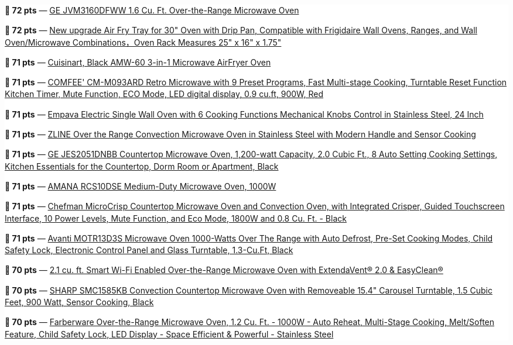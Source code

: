 **🛒 72 pts** — [GE JVM3160DFWW 1.6 Cu. Ft. Over-the-Range Microwave Oven](/products/ge-jvm3160dfww-16-cu-ft-over-the-range-microwave-oven-B00YMDK074/)

**🛒 72 pts** — [New upgrade Air Fry Tray for 30" Oven with Drip Pan, Compatible with Frigidaire Wall Ovens, Ranges, and Wall Oven/Microwave Combinations，Oven Rack Measures 25" x 16" x 1.75"](/products/new-upgrade-air-fry-tray-for-30-oven-with-drip-pan-compatible-with-frigidaire-wall-ovens-ranges-and-wall-ovenmicrowave-combinationsoven-rack-measures-25-x-16-x-175-B0DMNBL3C5/)

**🛒 71 pts** — [Cuisinart, Black AMW-60 3-in-1 Microwave AirFryer Oven](/products/cuisinart-black-amw-60-3-in-1-microwave-airfryer-oven-B08LGPJBJT/)

**🛒 71 pts** — [COMFEE' CM-M093ARD Retro Microwave with 9 Preset Programs, Fast Multi-stage Cooking, Turntable Reset Function Kitchen Timer, Mute Function, ECO Mode, LED digital display, 0.9 cu.ft, 900W, Red](/products/comfee-cm-m093ard-retro-microwave-with-9-preset-programs-fast-multi-stage-cooking-turntable-reset-function-kitchen-timer-mute-function-eco-mode-led-digital-display-09-cuft-900w-red-B08Y8PRVNT/)

**🛒 71 pts** — [Empava Electric Single Wall Oven with 6 Cooking Functions Mechanical Knobs Control in Stainless Steel, 24 Inch](/products/empava-electric-single-wall-oven-with-6-cooking-functions-mechanical-knobs-control-in-stainless-steel-24-inch-B01MS47UCR/)

**🛒 71 pts** — [ZLINE Over the Range Convection Microwave Oven in Stainless Steel with Modern Handle and Sensor Cooking](/products/zline-over-the-range-convection-microwave-oven-in-stainless-steel-with-modern-handle-and-sensor-cooking-B088J9WGJN/)

**🛒 71 pts** — [GE JES2051DNBB Countertop Microwave Oven, 1,200-watt Capacity, 2.0 Cubic Ft., 8 Auto Setting Cooking Settings, Kitchen Essentials for the Countertop, Dorm Room or Apartment, Black](/products/ge-jes2051dnbb-countertop-microwave-oven-1200-watt-capacity-20-cubic-ft-8-auto-setting-cooking-settings-kitchen-essentials-for-the-countertop-dorm-room-or-apartment-black-B0037JBKVY/)

**🛒 71 pts** — [AMANA RCS10DSE Medium-Duty Microwave Oven, 1000W](/products/amana-rcs10dse-medium-duty-microwave-oven-1000w-B00D40PHVU/)

**🛒 71 pts** — [Chefman MicroCrisp Countertop Microwave Oven and Convection Oven, with Integrated Crisper, Guided Touchscreen Interface, 10 Power Levels, Mute Function, and Eco Mode, 1800W and 0.8 Cu. Ft. - Black](/products/chefman-microcrisp-countertop-microwave-oven-and-convection-oven-with-integrated-crisper-guided-touchscreen-interface-10-power-levels-mute-function-and-eco-mode-1800w-and-08-cu-ft-black-B0D5G3JYRK/)

**🛒 71 pts** — [Avanti MOTR13D3S Microwave Oven 1000-Watts Over The Range with Auto Defrost, Pre-Set Cooking Modes, Child Safety Lock, Electronic Control Panel and Glass Turntable, 1.3-Cu.Ft, Black](/products/avanti-motr13d3s-microwave-oven-1000-watts-over-the-range-with-auto-defrost-pre-set-cooking-modes-child-safety-lock-electronic-control-panel-and-glass-turntable-13-cuft-black-B07FP6KGD5/)

**🛒 70 pts** — [2.1 cu. ft. Smart Wi-Fi Enabled Over-the-Range Microwave Oven with ExtendaVent® 2.0 & EasyClean®](/products/21-cu-ft-smart-wi-fi-enabled-over-the-range-microwave-oven-with-extendavent-20-easyclean-B0BFJPFNWL/)

**🛒 70 pts** — [SHARP SMC1585KB Convection Countertop Microwave Oven with Removeable 15.4" Carousel Turntable, 1.5 Cubic Feet, 900 Watt, Sensor Cooking, Black](/products/sharp-smc1585kb-convection-countertop-microwave-oven-with-removeable-154-carousel-turntable-15-cubic-feet-900-watt-sensor-cooking-black-B0CNX4L1GC/)

**🛒 70 pts** — [Farberware Over-the-Range Microwave Oven, 1.2 Cu. Ft. - 1000W - Auto Reheat, Multi-Stage Cooking, Melt/Soften Feature, Child Safety Lock, LED Display - Space Efficient & Powerful - Stainless Steel](/products/farberware-over-the-range-microwave-oven-12-cu-ft-1000w-auto-reheat-multi-stage-cooking-meltsoften-feature-child-safety-lock-led-display-space-efficient-powerful-stainless-steel-B0CQPMZ9PB/)

